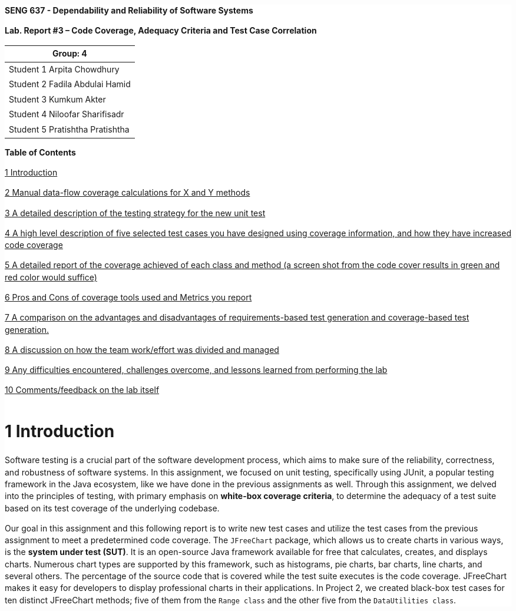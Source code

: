 **SENG 637 - Dependability and Reliability of Software Systems**

**Lab. Report #3 – Code Coverage, Adequacy Criteria and Test Case Correlation**

| Group: 4      |
|-----------------|
| Student 1 Arpita Chowdhury                |   
| Student 2 Fadila Abdulai Hamid             |   
| Student 3 Kumkum Akter             |   
| Student 4 Niloofar Sharifisadr              |
| Student 5 Pratishtha Pratishtha |  


**Table of Contents**

[1 Introduction	](#intro)

[2 Manual data-flow coverage calculations for X and Y methods](#man)

[3 A detailed description of the testing strategy for the new unit test](#testst)

[4 A high level description of five selected test cases you have designed using coverage information, and how they have increased code coverage](#hld)

[5 A detailed report of the coverage achieved of each class and method (a screen shot from the code cover results in green and red color would suffice)](#det)

[6 Pros and Cons of coverage tools used and Metrics you report](#pcon)

[7 A comparison on the advantages and disadvantages of requirements-based test generation and coverage-based test generation.](#diffe)

[8 A discussion on how the team work/effort was divided and managed](#team)

[9 Any difficulties encountered, challenges overcome, and lessons learned from performing the lab](#diff)

[10 Comments/feedback on the lab itself](#comm)


# 1 Introduction <a name="intro"></a>

Software testing is a crucial part of the software development process, which aims to make sure of the reliability, correctness, and robustness of software systems. In this assignment, we focused on unit testing, specifically using JUnit, a popular testing framework in the Java ecosystem, like we have done in the previous assignments as well. Through this assignment, we delved into the principles of testing, with primary  emphasis on **white-box coverage criteria**, to determine the adequacy of a test suite based on its test coverage of the underlying codebase.

Our goal in this assignment and this following report is to write new test cases and utilize the test cases from the previous assignment to meet a predetermined code coverage. The `JFreeChart` package, which allows us to create charts in various ways, is the **system under test (SUT)**. It is an open-source Java framework available for free that calculates, creates, and displays charts. Numerous chart types are supported by this framework, such as histograms, pie charts, bar charts, line charts, and several others. The percentage of the source code that is covered while the test suite executes is the code coverage. JFreeChart makes it easy for developers to display professional charts in their applications. In Project 2, we created black-box test cases for ten distinct JFreeChart methods; five of them from the `Range class` and the other five from the `DataUtilities class`. 
